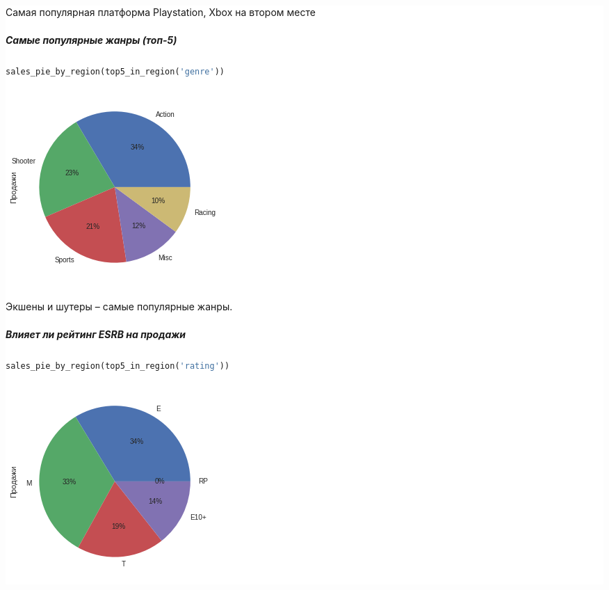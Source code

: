 
Самая популярная платформа Playstation, Xbox на втором месте

##### Самые популярные жанры (топ-5)



```python
sales_pie_by_region(top5_in_region('genre'))

```


![png](output_102_0.png)


 Экшены и шутеры – самые популярные жанры.

##### Влияет ли рейтинг ESRB на продажи



```python
sales_pie_by_region(top5_in_region('rating'))

```


![png](output_105_0.png)
